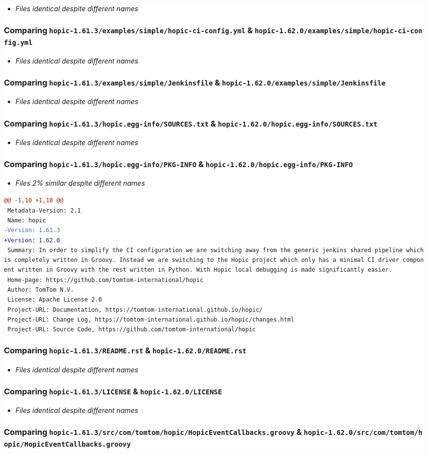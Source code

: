  * *Files identical despite different names*

### Comparing `hopic-1.61.3/examples/simple/hopic-ci-config.yml` & `hopic-1.62.0/examples/simple/hopic-ci-config.yml`

 * *Files identical despite different names*

### Comparing `hopic-1.61.3/examples/simple/Jenkinsfile` & `hopic-1.62.0/examples/simple/Jenkinsfile`

 * *Files identical despite different names*

### Comparing `hopic-1.61.3/hopic.egg-info/SOURCES.txt` & `hopic-1.62.0/hopic.egg-info/SOURCES.txt`

 * *Files identical despite different names*

### Comparing `hopic-1.61.3/hopic.egg-info/PKG-INFO` & `hopic-1.62.0/hopic.egg-info/PKG-INFO`

 * *Files 2% similar despite different names*

```diff
@@ -1,10 +1,10 @@
 Metadata-Version: 2.1
 Name: hopic
-Version: 1.61.3
+Version: 1.62.0
 Summary: In order to simplify the CI configuration we are switching away from the generic jenkins shared pipeline which is completely written in Groovy. Instead we are switching to the Hopic project which only has a minimal CI driver component written in Groovy with the rest written in Python. With Hopic local debugging is made significantly easier.
 Home-page: https://github.com/tomtom-international/hopic
 Author: TomTom N.V.
 License: Apache License 2.0
 Project-URL: Documentation, https://tomtom-international.github.io/hopic/
 Project-URL: Change Log, https://tomtom-international.github.io/hopic/changes.html
 Project-URL: Source Code, https://github.com/tomtom-international/hopic
```

### Comparing `hopic-1.61.3/README.rst` & `hopic-1.62.0/README.rst`

 * *Files identical despite different names*

### Comparing `hopic-1.61.3/LICENSE` & `hopic-1.62.0/LICENSE`

 * *Files identical despite different names*

### Comparing `hopic-1.61.3/src/com/tomtom/hopic/HopicEventCallbacks.groovy` & `hopic-1.62.0/src/com/tomtom/hopic/HopicEventCallbacks.groovy`
